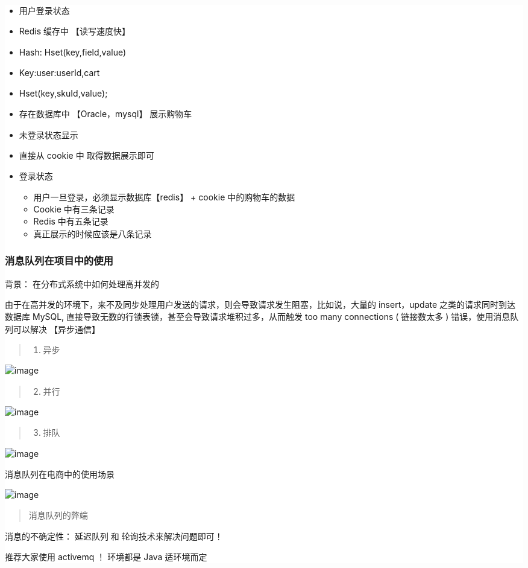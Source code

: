 +  用户登录状态
  +  Redis 缓存中 【读写速度快】
  +  Hash: Hset(key,field,value)
  +  Key:user:userId,cart
  + Hset(key,skuId,value);
  + 存在数据库中 【Oracle，mysql】
    展示购物车

+  未登录状态显示
  + 直接从 cookie 中 取得数据展示即可

+ 登录状态
  +  用户一旦登录，必须显示数据库【redis】 + cookie 中的购物车的数据
    + Cookie 中有三条记录
    +  Redis 中有五条记录
    + 真正展示的时候应该是八条记录

### 消息队列在项目中的使用

背景： 在分布式系统中如何处理高并发的

由于在高并发的环境下，来不及同步处理用户发送的请求，则会导致请求发生阻塞，比如说，大量的 insert，update 之类的请求同时到达数据库 MySQL, 直接导致无数的行锁表锁，甚至会导致请求堆积过多，从而触发 too many connections ( 链接数太多 ) 错误，使用消息队列可以解决 【异步通信】

> 1. 异步

![image](https://cdn.jsdelivr.net/gh/xustudyxu/image-hosting1@master/20221130/image.4ama9fw92iw0.webp)

> 2. 并行

![image](https://cdn.jsdelivr.net/gh/xustudyxu/image-hosting1@master/20221130/image.5c91uhask1k0.webp)

> 3. 排队

![image](https://cdn.jsdelivr.net/gh/xustudyxu/image-hosting1@master/20221130/image.vim7uaybrkg.webp)

消息队列在电商中的使用场景

![image](https://cdn.jsdelivr.net/gh/xustudyxu/image-hosting1@master/20221130/image.7ecmyz4hhws0.webp)

> 消息队列的弊端

消息的不确定性： 延迟队列 和 轮询技术来解决问题即可！

推荐大家使用 activemq ！ 环境都是 Java 适环境而定


